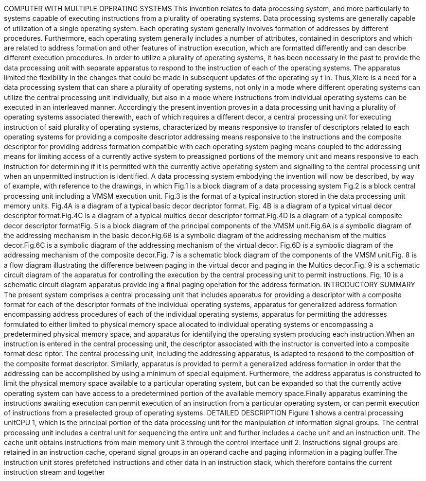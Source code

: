 COMPUTER WITH MULTIPLE OPERATING SYSTEMS This invention relates to data processing system, and more particularly to systems capable of executing instructions from a plurality of operating systems. Data processing systems are generally capable of utilization of a single operating system. Each operating system generally involves formation of addresses by different procedures. Furthermore, each operating system generally includes a number of attributes, contained in descriptors and which are related to address formation and other features of instruction execution, which are formatted differently and can describe different execution procedures. In order to utilize a plurality of operating systems, it has been necessary in the past to provide the data processing unit with separate apparatus to respond to the instruction of each of the operating systems. The apparatus limited the flexibility in the changes that could be made in subsequent updates of the operating sy t in. Thus,Xlere is a need for a data processing system that can share a plurality of operating systems, not only in a mode where different operating systems can utilize the central processing unit individually, but also in a mode where instructions from individual operating systems can be executed in an interleaved manner. Accordingly the present invention proves in a data processing unit having a plurality of operating systems associated therewith, each of which requires a different decor, a central processing unit for executing instruction of said plurality of operating systems, characterized by means responsive to transfer of descriptors related to each operating systems for providing a composite descriptor addressing means responsive to the instructions and the composite descriptor for providing address formation compatible with each operating system paging means coupled to the addressing means for limiting access of a currently active system to preassigned portions of the memory unit and means responsive to each instruction for determining if it is permitted with the currently active operating system and signalling to the central processing unit when an unpermitted instruction is identified. A data processing system embodying the invention will now be described, by way of example, with reference to the drawings, in which Fig.1 is a block diagram of a data processing system Fig.2 is a block central processing unit including a VMSM execution unit. Fig.3 is the format of a typical instruction stored in the data processing unit memory units. Fig.4A is a diagram of a typical basic decor decriptor format. Fig. 4B is a diagram of a typical virtual decor descriptor format.Fig.4C is a diagram of a typical multics decor descriptor format.Fig.4D is a diagram of a typical composite decor descriptor formatFig. 5 is a block diagram of the principal components of the VMSM unit.Fig.6A is a symbolic diagram of the addressing mechanism in the basic decor.Fig.6B is a symbolic diagram of the addressing mechanism of the multics decor.Fig.6C is a symbolic diagram of the addressing mechanism of the virtual decor. Fig.6D is a symbolic diagram of the addressing mechanism of the composite decor.Fig. 7 is a schematic block diagram of the components of the VMSM unit.Fig. 8 is a flow diagram illustrating the difference between paging in the virtual decor and paging in the Multics decor.Fig. 9 is a schematic circuit diagram of the apparatus for controlling the execution by the central processing unit to permit instructions. Fig. 10 is a schematic circuit diagram apparatus provide ing a final paging operation for the address formation. INTRODUCTORY SUMMARY The present system comprises a central processing unit that includes apparatus for providing a descriptor with a composite format for each of the descriptor formats of the individual operating systems, apparatus for generalized address formation encompassing address procedures of each of the individual operating systems, apparatus for permitting the addresses formulated to either limited to physical memory space allocated to individual operating systems or encompassing a predetermined physical memory space, and apparatus for identifying the operating system producing each instruction.When an instruction is entered in the central processing unit, the descriptor associated with the instructor is converted into a composite format desc riptor. The central processing unit, including the addressing apparatus, is adapted to respond to the composition of the composite format descriptor. Similarly, apparatus is provided to permit a generalized address formation in order that the addressing can be accomplished by using a minimum of special equipment. Furthermore, the address apparatus is constructed to limit the physical memory space available to a particular operating system, but can be expanded so that the currently active operating system can have access to a predetermined portion of the available memory space.Finally apparatus examining the instructions awaiting execution can permit execution of an instruction from a particular operating system, or can permit execution of instructions from a preselected group of operating systems. DETAILED DESCRIPTION Figure 1 shows a central processing unitCPU 1, which is the principal portion of the data processing unit for the manipulation of information signal groups. The central processing unit includes a central unit for sequencing the entire unit and further includes a cache unit and an instruction unit. The cache unit obtains instructions from main memory unit 3 through the control interface unit 2. Instructions signal groups are retained in an instruction cache, operand signal groups in an operand cache and paging information in a paging buffer.The instruction unit stores prefetched instructions and other data in an instruction stack, which therefore contains the current instruction stream and together